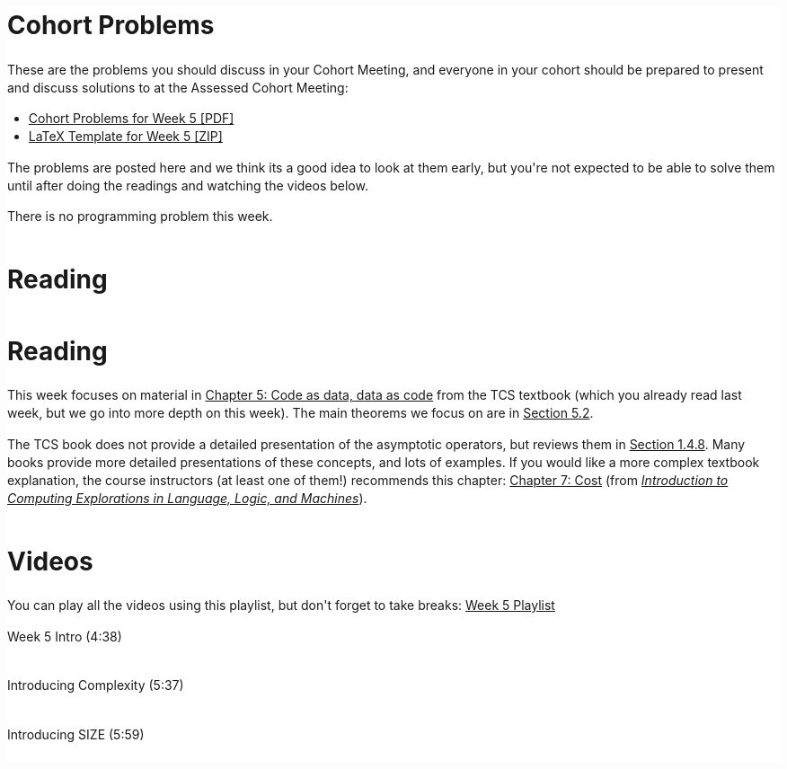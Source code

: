 # Cohort Problems

These are the problems you should discuss in your Cohort Meeting, and
everyone in your cohort should be prepared to present and discuss
solutions to at the Assessed Cohort Meeting:

- [Cohort Problems for Week 5 [PDF]](/files/ps/week5_blank.pdf)
- [LaTeX Template for Week 5 [ZIP]](/files/ps/week5.zip)

The problems are posted here and we think its a good idea to look at
them early, but you're not expected to be able to solve them until
after doing the readings and watching the videos below.

There is no programming problem this week.

# Reading

# Reading

This week focuses on material in [Chapter 5: Code as data, data as
code](/docs/tcs-chapter5.pdf) from the TCS textbook (which you already
read last week, but we go into more depth on this week). The main theorems we focus on are in [Section 5.2](https://introtcs.org/public/lec_04_code_and_data.html#countingcircuitsec).

The TCS book does not provide a detailed presentation of the
asymptotic operators, but reviews them in [Section
1.4.8](https://introtcs.org/public/lec_00_1_math_background.html#secbigohnotation). Many
books provide more detailed presentations of these concepts, and lots
of examples. If you would like a more complex textbook explanation,
the course instructors (at least one of them!) recommends this
chapter: [Chapter 7: Cost](https://computingbook.org/Cost.pdf) (from [_Introduction to Computing
Explorations in Language, Logic, and Machines_](https://computingbook.org/)).

# Videos

You can play all the videos using this playlist, but don't forget to take breaks: [Week 5 Playlist](https://www.youtube.com/playlist?list=PLZ9Gk_8DtbmFH0b5mWFYcA5bOiNdkjCBQ)

<p>Week 5 Intro (4:38)<br>
<iframe width='800' height='450' src='https://www.youtube-nocookie.com/embed/gk9Gt5Pbb1w' frameborder="0" allow="accelerometer; autoplay; encrypted-media; gyroscope; picture-in-picture" allowfullscreen></iframe><br>
</p>

<p>Introducing Complexity (5:37)<br>
<iframe width='800' height='450' src='https://www.youtube-nocookie.com/embed/HOgP-99MFoU' frameborder="0" allow="accelerometer; autoplay; encrypted-media; gyroscope; picture-in-picture" allowfullscreen></iframe><br>
</p>

<p>Introducing SIZE (5:59)<br>
<iframe width='800' height='450' src='https://www.youtube-nocookie.com/embed/SfS3nl9O190' frameborder="0" allow="accelerometer; autoplay; encrypted-media; gyroscope; picture-in-picture" allowfullscreen></iframe><br>
</p>

